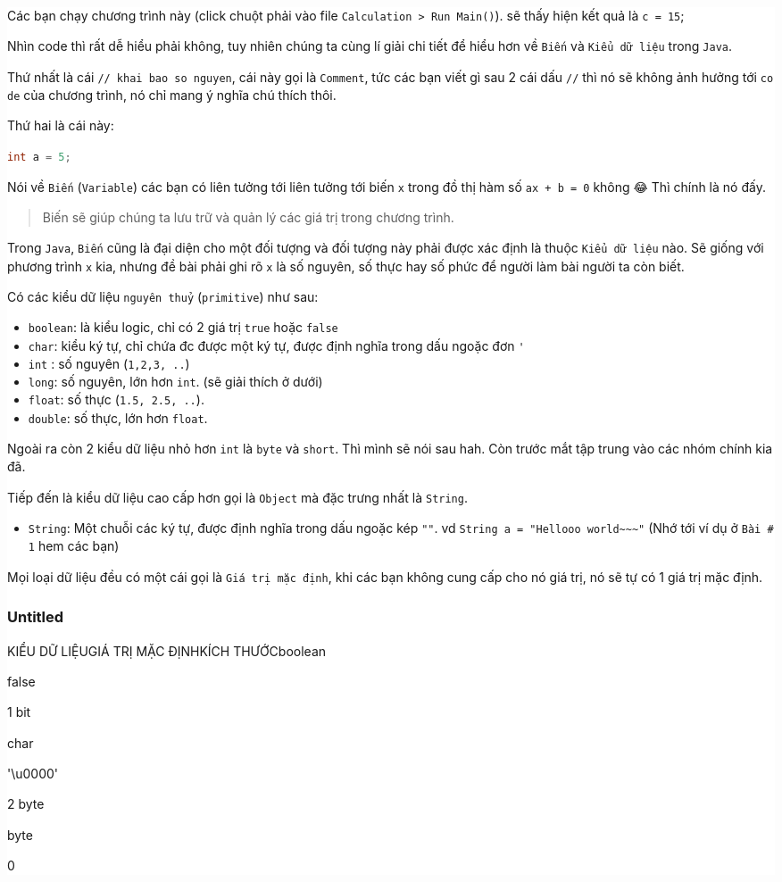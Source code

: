 Các bạn chạy chương trình này (click chuột phải vào file `Calculation > Run Main()`). sẽ thấy hiện kết quả là `c = 15`;

Nhìn code thì rất dễ hiểu phải không, tuy nhiên chúng ta cùng lí giải chi tiết để hiểu hơn về `Biến` và `Kiểu dữ liệu` trong `Java`.

Thứ nhất là cái `// khai bao so nguyen`, cái này gọi là `Comment`, tức các bạn viết gì sau 2 cái dấu `//` thì nó sẽ không ảnh hưởng tới `code` của chương trình, nó chỉ mang ý nghĩa chú thích thôi.

Thứ hai là cái này:

```java
int a = 5;
```

Nói về `Biến` (`Variable`) các bạn có liên tưởng tới liên tưởng tới biến `x` trong đồ thị hàm số `ax + b = 0` không 😂 Thì chính là nó đấy.

> Biến sẽ giúp chúng ta lưu trữ và quản lý các giá trị trong chương trình.

Trong `Java`, `Biến` cũng là đại diện cho một đối tượng và đối tượng này phải được xác định là thuộc `Kiểu dữ liệu` nào. Sẽ giống với phương trình `x` kia, nhưng đề bài phải ghi rõ `x` là số nguyên, số thực hay số phức để người làm bài người ta còn biết.

Có các kiểu dữ liệu `nguyên thuỷ` (`primitive`) như sau:

- `boolean`: là kiểu logic, chỉ có 2 giá trị `true` hoặc `false`
- `char`: kiểu ký tự, chỉ chứa đc được một ký tự, được định nghĩa trong dấu ngoặc đơn `'`
- `int` : số nguyên (`1,2,3, ..`)
- `long`: số nguyên, lớn hơn `int`. (sẽ giải thích ở dưới)
- `float`: số thực (`1.5, 2.5, ..`).
- `double`: số thực, lớn hơn `float`.

Ngoài ra còn 2 kiểu dữ liệu nhỏ hơn `int` là `byte` và `short`. Thì mình sẽ nói sau hah. Còn trước mắt tập trung vào các nhóm chính kia đã.

Tiếp đến là kiểu dữ liệu cao cấp hơn gọi là `Object` mà đặc trưng nhất là `String`.

- `String`: Một chuỗi các ký tự, được định nghĩa trong dấu ngoặc kép `""`. vd `String a = "Hellooo world~~~"` (Nhớ tới ví dụ ở `Bài #1` hem các bạn)

Mọi loại dữ liệu đều có một cái gọi là `Giá trị mặc định`, khi các bạn không cung cấp cho nó giá trị, nó sẽ tự có 1 giá trị mặc định.

### Untitled

KIỂU DỮ LIỆUGIÁ TRỊ MẶC ĐỊNHKÍCH THƯỚCboolean

false

1 bit

char

'\\u0000'

2 byte

byte

0
